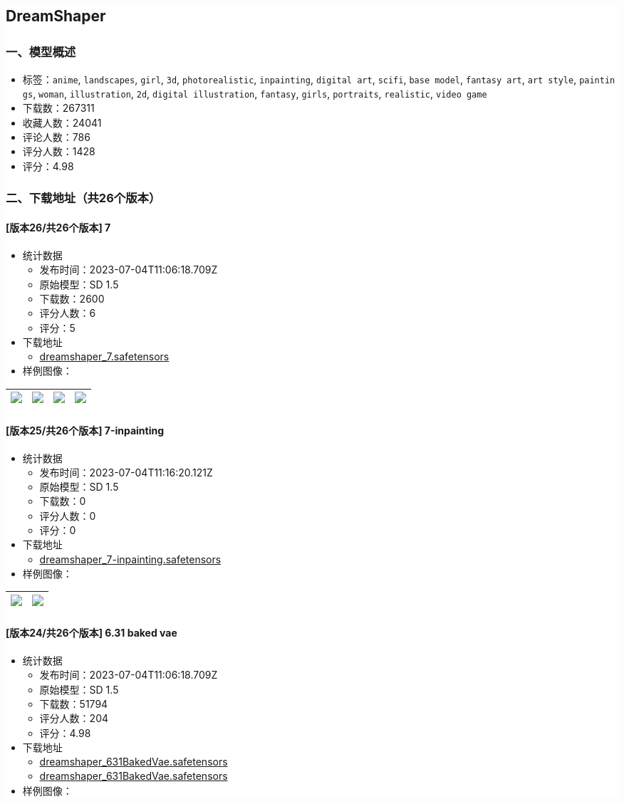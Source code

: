 ## DreamShaper
### 一、模型概述

- 标签：`anime`, `landscapes`, `girl`, `3d`, `photorealistic`, `inpainting`, `digital art`, `scifi`, `base model`, `fantasy art`, `art style`, `paintings`, `woman`, `illustration`, `2d`, `digital illustration`, `fantasy`, `girls`, `portraits`, `realistic`, `video game`
- 下载数：267311
- 收藏人数：24041
- 评论人数：786
- 评分人数：1428
- 评分：4.98

### 二、下载地址（共26个版本）

#### [版本26/共26个版本] 7

- 统计数据
  - 发布时间：2023-07-04T11:06:18.709Z
  - 原始模型：SD 1.5
  - 下载数：2600
  - 评分人数：6
  - 评分：5
- 下载地址
  - [dreamshaper_7.safetensors](https://civitai.com/api/download/models/109123)
- 样例图像：

| <img src="https://image.civitai.com/xG1nkqKTMzGDvpLrqFT7WA/a78a4bd3-b662-4587-893b-207a3abf9ec9/width=450/1386412.jpeg" /> | <img src="https://image.civitai.com/xG1nkqKTMzGDvpLrqFT7WA/c5966a05-d5fa-468b-bc01-6769249e253a/width=450/1386413.jpeg" /> | <img src="https://image.civitai.com/xG1nkqKTMzGDvpLrqFT7WA/c2702d33-63a3-4016-b607-500ed65621de/width=450/1386414.jpeg" /> | <img src="https://image.civitai.com/xG1nkqKTMzGDvpLrqFT7WA/1c56792c-1e05-44a8-8a51-a43d9acf0ac7/width=450/1386415.jpeg" /> |
| ---- | ---- | ---- | ---- |

#### [版本25/共26个版本] 7-inpainting

- 统计数据
  - 发布时间：2023-07-04T11:16:20.121Z
  - 原始模型：SD 1.5
  - 下载数：0
  - 评分人数：0
  - 评分：0
- 下载地址
  - [dreamshaper_7-inpainting.safetensors](https://civitai.com/api/download/models/110021)
- 样例图像：

| <img src="https://image.civitai.com/xG1nkqKTMzGDvpLrqFT7WA/132b419f-f890-412d-bfb8-3e4dcbdcc1c7/width=450/1402661.jpeg" /> | <img src="https://image.civitai.com/xG1nkqKTMzGDvpLrqFT7WA/1ed02b7d-cc30-4ce5-b219-81072ad5a3f5/width=450/1402662.jpeg" /> |
| ---- | ---- |

#### [版本24/共26个版本] 6.31 baked vae

- 统计数据
  - 发布时间：2023-07-04T11:06:18.709Z
  - 原始模型：SD 1.5
  - 下载数：51794
  - 评分人数：204
  - 评分：4.98
- 下载地址
  - [dreamshaper_631BakedVae.safetensors](https://civitai.com/api/download/models/94081)
  - [dreamshaper_631BakedVae.safetensors](https://civitai.com/api/download/models/94081?type=Model&format=SafeTensor&size=full&fp=fp16)
- 样例图像：
